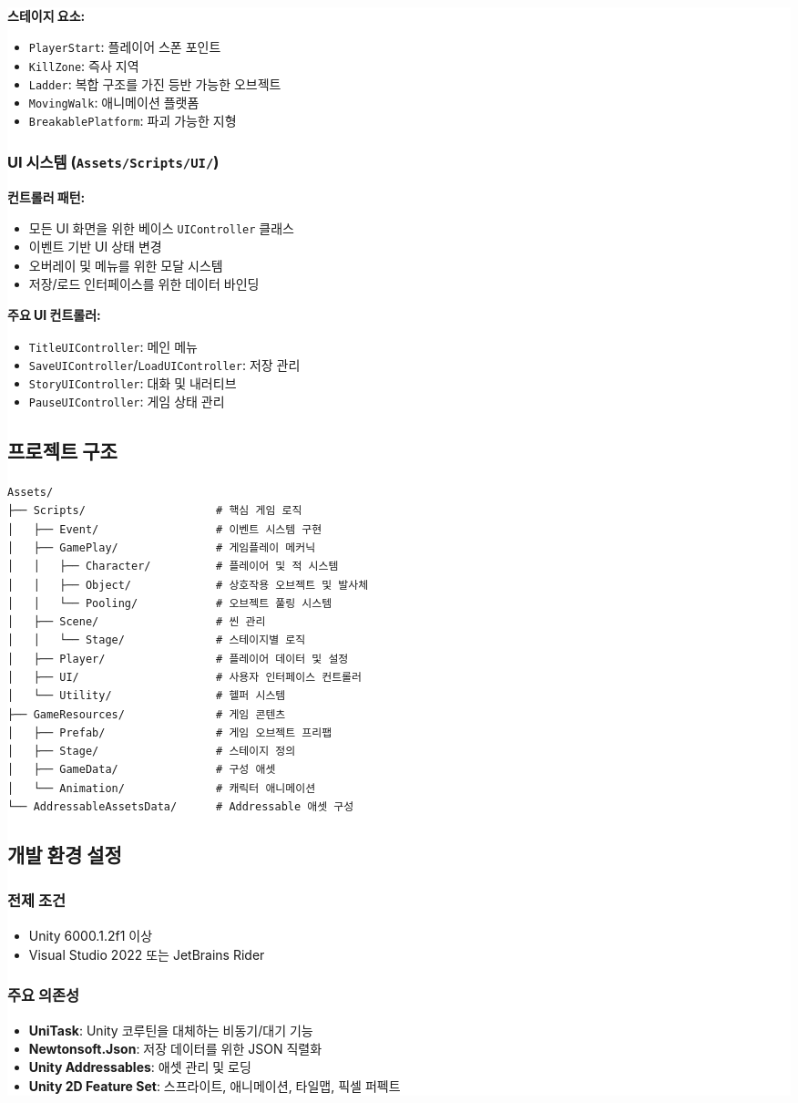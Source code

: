 **스테이지 요소:**
- `PlayerStart`: 플레이어 스폰 포인트
- `KillZone`: 즉사 지역
- `Ladder`: 복합 구조를 가진 등반 가능한 오브젝트
- `MovingWalk`: 애니메이션 플랫폼
- `BreakablePlatform`: 파괴 가능한 지형

### UI 시스템 (`Assets/Scripts/UI/`)

**컨트롤러 패턴:**
- 모든 UI 화면을 위한 베이스 `UIController` 클래스
- 이벤트 기반 UI 상태 변경
- 오버레이 및 메뉴를 위한 모달 시스템
- 저장/로드 인터페이스를 위한 데이터 바인딩

**주요 UI 컨트롤러:**
- `TitleUIController`: 메인 메뉴
- `SaveUIController`/`LoadUIController`: 저장 관리
- `StoryUIController`: 대화 및 내러티브
- `PauseUIController`: 게임 상태 관리

## 프로젝트 구조

```
Assets/
├── Scripts/                    # 핵심 게임 로직
│   ├── Event/                  # 이벤트 시스템 구현
│   ├── GamePlay/               # 게임플레이 메커닉
│   │   ├── Character/          # 플레이어 및 적 시스템
│   │   ├── Object/             # 상호작용 오브젝트 및 발사체
│   │   └── Pooling/            # 오브젝트 풀링 시스템
│   ├── Scene/                  # 씬 관리
│   │   └── Stage/              # 스테이지별 로직
│   ├── Player/                 # 플레이어 데이터 및 설정
│   ├── UI/                     # 사용자 인터페이스 컨트롤러
│   └── Utility/                # 헬퍼 시스템
├── GameResources/              # 게임 콘텐츠
│   ├── Prefab/                 # 게임 오브젝트 프리팹
│   ├── Stage/                  # 스테이지 정의
│   ├── GameData/               # 구성 애셋
│   └── Animation/              # 캐릭터 애니메이션
└── AddressableAssetsData/      # Addressable 애셋 구성
```

## 개발 환경 설정

### 전제 조건
- Unity 6000.1.2f1 이상
- Visual Studio 2022 또는 JetBrains Rider

### 주요 의존성
- **UniTask**: Unity 코루틴을 대체하는 비동기/대기 기능
- **Newtonsoft.Json**: 저장 데이터를 위한 JSON 직렬화
- **Unity Addressables**: 애셋 관리 및 로딩
- **Unity 2D Feature Set**: 스프라이트, 애니메이션, 타일맵, 픽셀 퍼펙트
